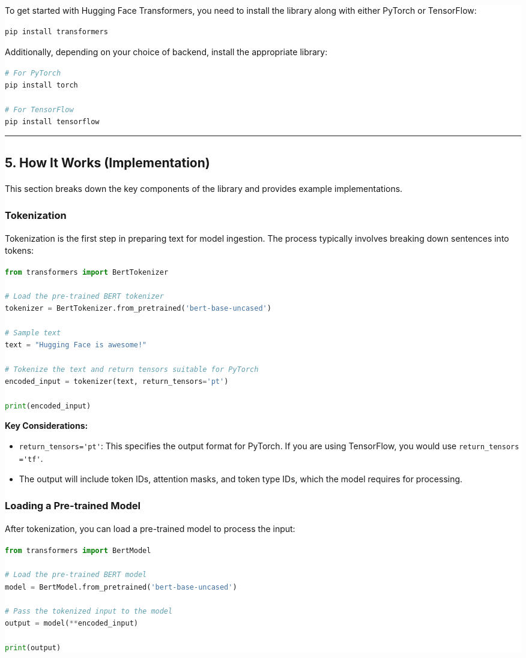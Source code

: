 To get started with Hugging Face Transformers, you need to install the library along with either PyTorch or TensorFlow:

```bash
pip install transformers
```

Additionally, depending on your choice of backend, install the appropriate library:

```bash
# For PyTorch
pip install torch

# For TensorFlow
pip install tensorflow
```

---

## 5. How It Works (Implementation)

This section breaks down the key components of the library and provides example implementations.

### **Tokenization**

Tokenization is the first step in preparing text for model ingestion. The process typically involves breaking down sentences into tokens:

```python
from transformers import BertTokenizer

# Load the pre-trained BERT tokenizer
tokenizer = BertTokenizer.from_pretrained('bert-base-uncased')

# Sample text
text = "Hugging Face is awesome!"

# Tokenize the text and return tensors suitable for PyTorch
encoded_input = tokenizer(text, return_tensors='pt')

print(encoded_input)
```

**Key Considerations:**

- `return_tensors='pt'`: This specifies the output format for PyTorch. If you are using TensorFlow, you would use `return_tensors='tf'`.

- The output will include token IDs, attention masks, and token type IDs, which the model requires for processing.

### **Loading a Pre-trained Model**

After tokenization, you can load a pre-trained model to process the input:

```python
from transformers import BertModel

# Load the pre-trained BERT model
model = BertModel.from_pretrained('bert-base-uncased')

# Pass the tokenized input to the model
output = model(**encoded_input)

print(output)
```
